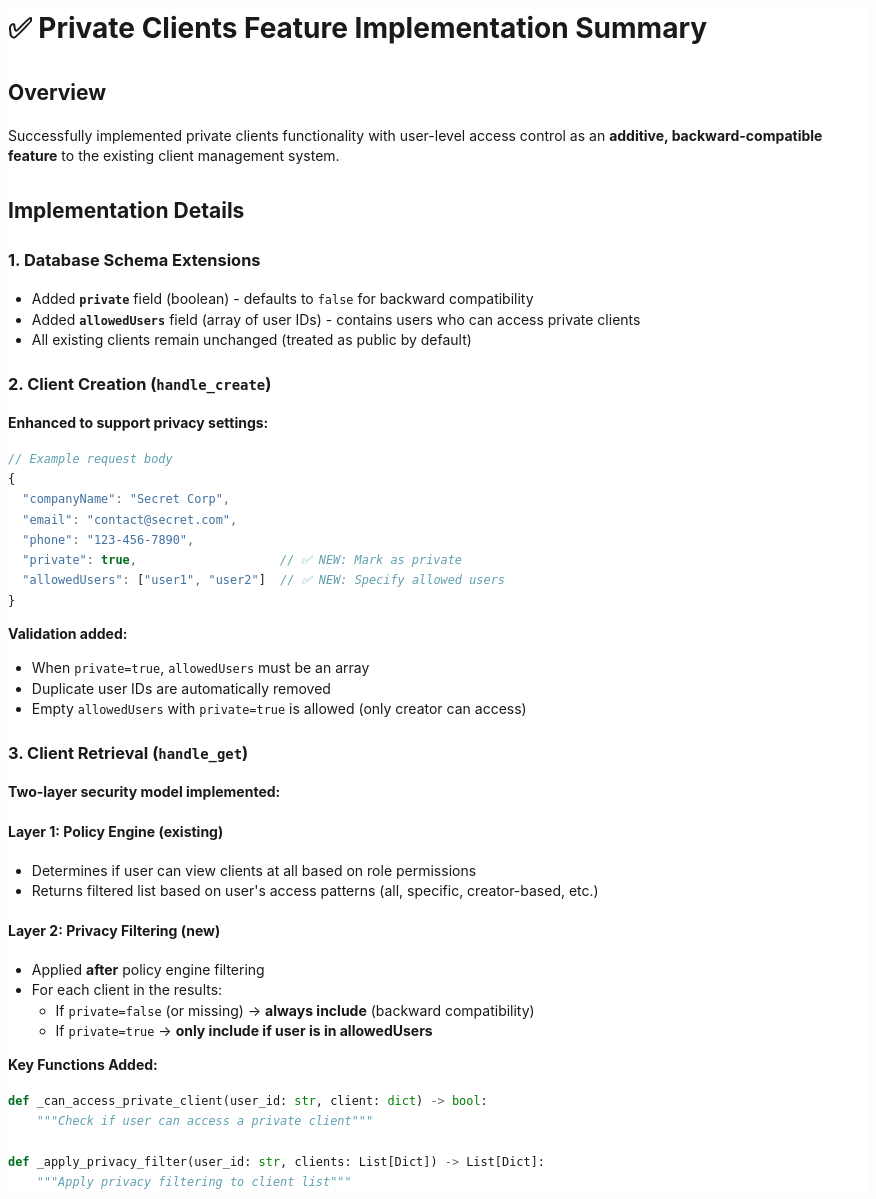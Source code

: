 # ✅ Private Clients Feature Implementation Summary

## Overview
Successfully implemented private clients functionality with user-level access control as an **additive, backward-compatible feature** to the existing client management system.

## Implementation Details

### 1. Database Schema Extensions
- Added **`private`** field (boolean) - defaults to `false` for backward compatibility  
- Added **`allowedUsers`** field (array of user IDs) - contains users who can access private clients
- All existing clients remain unchanged (treated as public by default)

### 2. Client Creation (`handle_create`)
**Enhanced to support privacy settings:**
```javascript
// Example request body
{
  "companyName": "Secret Corp",
  "email": "contact@secret.com",
  "phone": "123-456-7890",
  "private": true,                    // ✅ NEW: Mark as private
  "allowedUsers": ["user1", "user2"]  // ✅ NEW: Specify allowed users
}
```

**Validation added:**
- When `private=true`, `allowedUsers` must be an array
- Duplicate user IDs are automatically removed
- Empty `allowedUsers` with `private=true` is allowed (only creator can access)

### 3. Client Retrieval (`handle_get`)
**Two-layer security model implemented:**

#### Layer 1: Policy Engine (existing)
- Determines if user can view clients at all based on role permissions
- Returns filtered list based on user's access patterns (all, specific, creator-based, etc.)

#### Layer 2: Privacy Filtering (new)
- Applied **after** policy engine filtering
- For each client in the results:
  - If `private=false` (or missing) → **always include** (backward compatibility)
  - If `private=true` → **only include if user is in allowedUsers**

**Key Functions Added:**
```python
def _can_access_private_client(user_id: str, client: dict) -> bool:
    """Check if user can access a private client"""
    
def _apply_privacy_filter(user_id: str, clients: List[Dict]) -> List[Dict]:
    """Apply privacy filtering to client list"""
```
